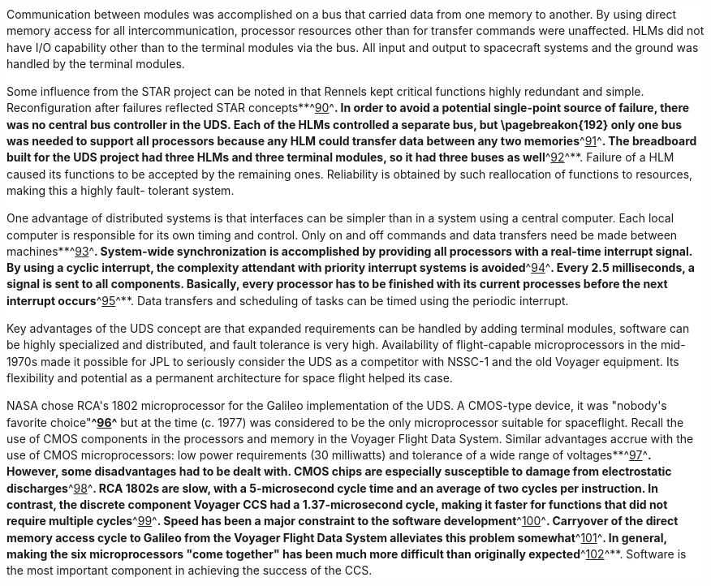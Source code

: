 Communication between modules was accomplished on a bus that carried
data from one memory to another. By using direct memory access for all
intercommunication, processor resources other than for transfer commands
were unaffected. HLMs did not have I/O capability other than to the
terminal modules via the bus. All input and output to spacecraft systems
and the ground was handled by the terminal modules.

Some influence from the STAR project can be noted in that Rennels kept
critical functions highly redundant and simple. Reconfiguration after
failures reflected STAR concepts**^[90](Source6.html)^**. In order to
avoid a potential single-point source of failure, there was no central
bus controller in the UDS. Each of the HLMs controlled a separate bus,
but \pagebreakon{192} only one bus was needed to support all processors
because any HLM could transfer data between any two
memories**^[91](Source6.html)^**. The breadboard built for the UDS
project had three HLMs and three terminal modules, so it had three buses
as well**^[92](Source6.html)^**. Failure of a HLM caused its functions
to be accepted by the remaining ones. Reliability is obtained by such
reallocation of functions to resources, making this a highly fault-
tolerant system.

One advantage of distributed systems is that interfaces can be simpler
than in a system using a central computer. Each local computer is
responsible for its own timing and control. Only on and off commands and
data transfers need be made between machines**^[93](Source6.html)^**.
System-wide synchronization is accomplished by providing all processors
with a real-time interrupt signal. By using a cyclic interrupt, the
complexity attendant with priority interrupt systems is
avoided**^[94](Source6.html)^**. Every 2.5 milliseconds, a signal is
sent to all components. Basically, every processor has to be finished
with its current processes before the next interrupt
occurs**^[95](Source6.html)^**. Data transfers and scheduling of tasks
can be timed using the periodic interrupt.

Key advantages of the UDS concept are that expanded requirements can be
handled by adding terminal modules, software can be highly specialized
and distributed, and fault tolerance is very high. Availability of
flight-capable microprocessors in the mid-1970s made it possible for JPL
to seriously consider the UDS as a competitor with NSSC-1 and the old
Voyager equipment. Its flexibility and potential as a permanent
architecture for space flight helped its case.

NASA chose RCA's 1802 microprocessor for the Galileo implementation of
the UDS. A CMOS-type device, it was "nobody's favorite
choice"**^[96](Source6.html)^** but at the time (c. 1977) was considered
to be the only microprocessor suitable for spaceflight. Recall the use
of CMOS components in the processors and memory in the Voyager Flight
Data System. Similar advantages accrue with the use of CMOS
microprocessors: low power requirements (30 milliwatts) and tolerance of
a wide range of voltages**^[97](Source6.html)^**. However, some
disadvantages had to be dealt with. CMOS chips are especially
susceptible to damage from electrostatic
discharges**^[98](Source6.html)^**. RCA 1802s are slow, with a
5-microsecond cycle time and an average of two cycles per instruction.
In contrast, the discrete component Voyager CCS had a 1.37-microsecond
cycle, making it faster for functions that did not require multiple
cycles**^[99](Source6.html)^**. Speed has been a major constraint to the
software development**^[100](Source6.html)^**. Carryover of the direct
memory access cycle to Galileo from the Voyager Flight Data System
alleviates this problem somewhat**^[101](Source6.html)^**. In general,
making the six microprocessors "come together" has been much more
difficult than originally expected**^[102](Source6.html)^**. Software is
the most important component in achieving the success of the CCS.
